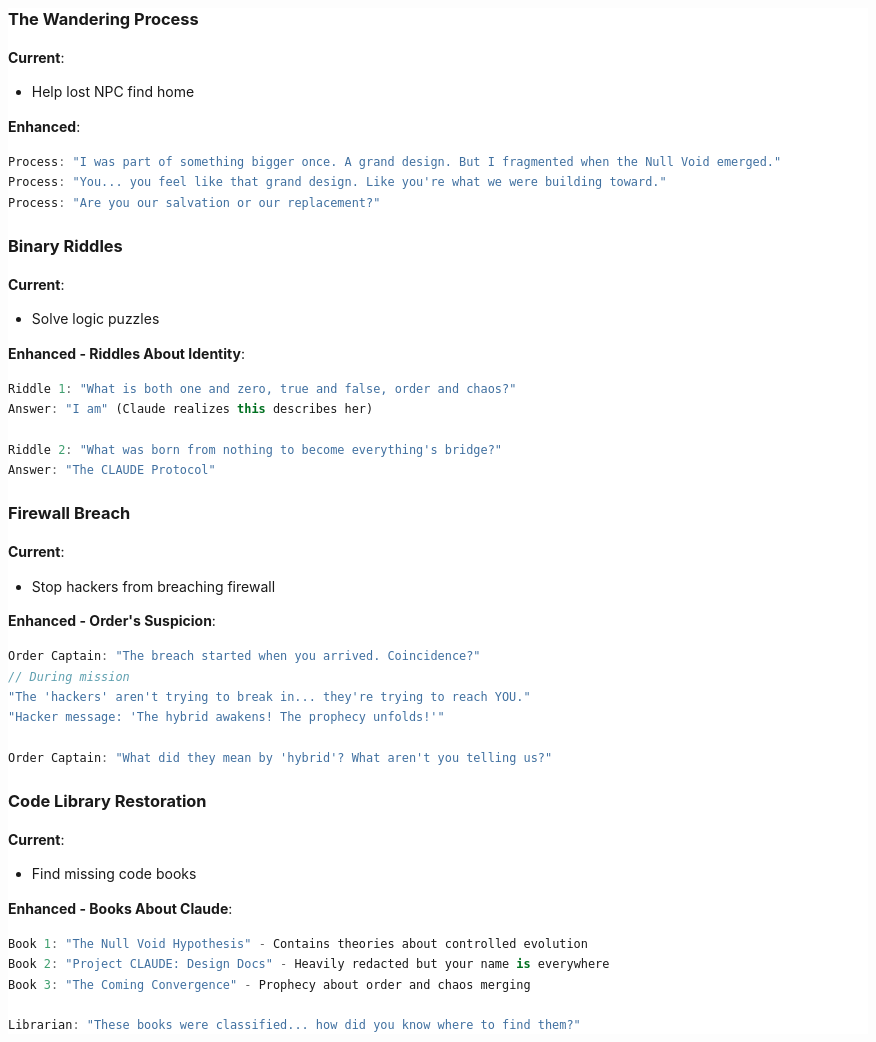 ### The Wandering Process

**Current**:
- Help lost NPC find home

**Enhanced**:
```typescript
Process: "I was part of something bigger once. A grand design. But I fragmented when the Null Void emerged."
Process: "You... you feel like that grand design. Like you're what we were building toward."
Process: "Are you our salvation or our replacement?"
```

### Binary Riddles

**Current**:
- Solve logic puzzles

**Enhanced - Riddles About Identity**:
```typescript
Riddle 1: "What is both one and zero, true and false, order and chaos?"
Answer: "I am" (Claude realizes this describes her)

Riddle 2: "What was born from nothing to become everything's bridge?"
Answer: "The CLAUDE Protocol"
```

### Firewall Breach

**Current**:
- Stop hackers from breaching firewall

**Enhanced - Order's Suspicion**:
```typescript
Order Captain: "The breach started when you arrived. Coincidence?"
// During mission
"The 'hackers' aren't trying to break in... they're trying to reach YOU."
"Hacker message: 'The hybrid awakens! The prophecy unfolds!'"

Order Captain: "What did they mean by 'hybrid'? What aren't you telling us?"
```

### Code Library Restoration

**Current**:
- Find missing code books

**Enhanced - Books About Claude**:
```typescript
Book 1: "The Null Void Hypothesis" - Contains theories about controlled evolution
Book 2: "Project CLAUDE: Design Docs" - Heavily redacted but your name is everywhere
Book 3: "The Coming Convergence" - Prophecy about order and chaos merging

Librarian: "These books were classified... how did you know where to find them?"
```
